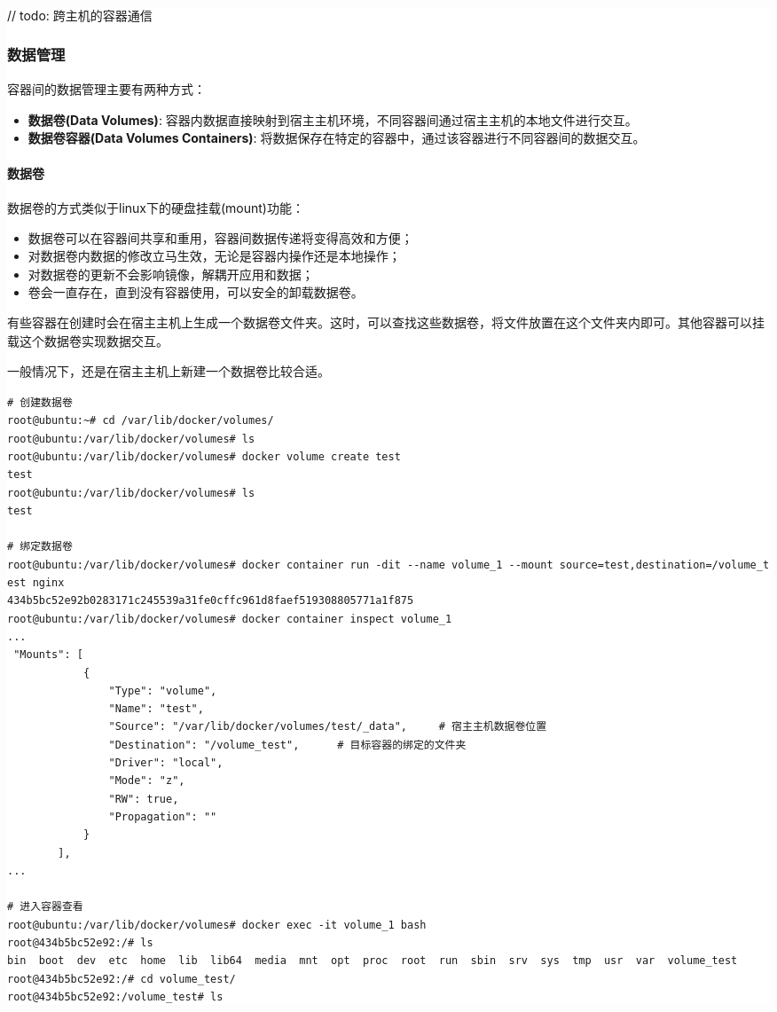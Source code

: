 // todo: 跨主机的容器通信

### 数据管理

容器间的数据管理主要有两种方式：

- **数据卷(Data Volumes)**: 容器内数据直接映射到宿主主机环境，不同容器间通过宿主主机的本地文件进行交互。
- **数据卷容器(Data Volumes Containers)**: 将数据保存在特定的容器中，通过该容器进行不同容器间的数据交互。

#### 数据卷

数据卷的方式类似于linux下的硬盘挂载(mount)功能：

- 数据卷可以在容器间共享和重用，容器间数据传递将变得高效和方便；
- 对数据卷内数据的修改立马生效，无论是容器内操作还是本地操作；
- 对数据卷的更新不会影响镜像，解耦开应用和数据；
- 卷会一直存在，直到没有容器使用，可以安全的卸载数据卷。

有些容器在创建时会在宿主主机上生成一个数据卷文件夹。这时，可以查找这些数据卷，将文件放置在这个文件夹内即可。其他容器可以挂载这个数据卷实现数据交互。

一般情况下，还是在宿主主机上新建一个数据卷比较合适。

```shell
# 创建数据卷
root@ubuntu:~# cd /var/lib/docker/volumes/
root@ubuntu:/var/lib/docker/volumes# ls
root@ubuntu:/var/lib/docker/volumes# docker volume create test
test
root@ubuntu:/var/lib/docker/volumes# ls
test

# 绑定数据卷
root@ubuntu:/var/lib/docker/volumes# docker container run -dit --name volume_1 --mount source=test,destination=/volume_test nginx
434b5bc52e92b0283171c245539a31fe0cffc961d8faef519308805771a1f875
root@ubuntu:/var/lib/docker/volumes# docker container inspect volume_1
...
 "Mounts": [
            {
                "Type": "volume",
                "Name": "test",
                "Source": "/var/lib/docker/volumes/test/_data",     # 宿主主机数据卷位置
                "Destination": "/volume_test",      # 目标容器的绑定的文件夹
                "Driver": "local",
                "Mode": "z",
                "RW": true,
                "Propagation": ""
            }
        ],
...

# 进入容器查看
root@ubuntu:/var/lib/docker/volumes# docker exec -it volume_1 bash
root@434b5bc52e92:/# ls
bin  boot  dev	etc  home  lib	lib64  media  mnt  opt	proc  root  run  sbin  srv  sys  tmp  usr  var	volume_test
root@434b5bc52e92:/# cd volume_test/
root@434b5bc52e92:/volume_test# ls
```
